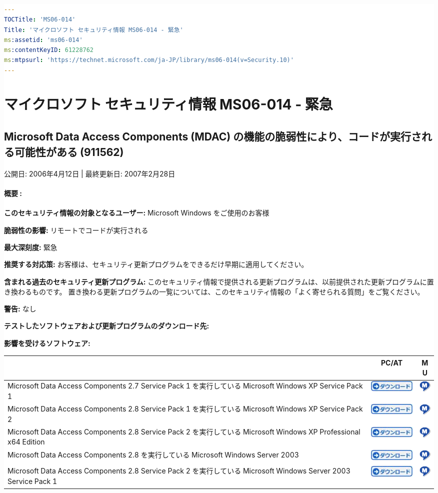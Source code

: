 ```yaml
---
TOCTitle: 'MS06-014'
Title: 'マイクロソフト セキュリティ情報 MS06-014 - 緊急'
ms:assetid: 'ms06-014'
ms:contentKeyID: 61228762
ms:mtpsurl: 'https://technet.microsoft.com/ja-JP/library/ms06-014(v=Security.10)'
---
```


マイクロソフト セキュリティ情報 MS06-014 - 緊急
===============================================

Microsoft Data Access Components (MDAC) の機能の脆弱性により、コードが実行される可能性がある (911562)
-----------------------------------------------------------------------------------------------------

公開日: 2006年4月12日 | 最終更新日: 2007年2月28日

[](https://www.microsoft.com/japan/security/bulletins/ms06-014e.mspx)

#### 概要 :

**このセキュリティ情報の対象となるユーザー:**  Microsoft Windows をご使用のお客様

**脆弱性の影響:**  リモートでコードが実行される

**最大深刻度:**  緊急

**推奨する対応策:**  お客様は、セキュリティ更新プログラムをできるだけ早期に適用してください。

**含まれる過去のセキュリティ更新プログラム:**  このセキュリティ情報で提供される更新プログラムは、以前提供された更新プログラムに置き換わるものです。 置き換わる更新プログラムの一覧については、このセキュリティ情報の「よく寄せられる質問」をご覧ください。

**警告:**  なし

**テストしたソフトウェアおよび更新プログラムのダウンロード先:**  

**影響を受けるソフトウェア:**  

|                                                                                                                                                                                            | PC/AT                                                                                                                                                                                             | MU                                                                            |
|--------------------------------------------------------------------------------------------------------------------------------------------------------------------------------------------|---------------------------------------------------------------------------------------------------------------------------------------------------------------------------------------------------|-------------------------------------------------------------------------------|
| Microsoft Data Access Components 2.7 Service Pack 1 を実行している Microsoft Windows XP Service Pack 1                                                                                     | [![](../../images/Dn610059.dl_arrow(ja-JP,Security.10).jpg)](https://www.microsoft.com/download/details.aspx?familyid=2f9e772c-8122-4027-a117-e93227b2c79f&displaylang=ja) | ![](../../images/Dn610059.mu_s(ja-JP,Security.10).gif) |
| Microsoft Data Access Components 2.8 Service Pack 1 を実行している Microsoft Windows XP Service Pack 2                                                                                     | [![](../../images/Dn610059.dl_arrow(ja-JP,Security.10).jpg)](https://www.microsoft.com/download/details.aspx?familyid=2f9e772c-8122-4027-a117-e93227b2c79f&displaylang=ja) | ![](../../images/Dn610059.mu_s(ja-JP,Security.10).gif) |
| Microsoft Data Access Components 2.8 Service Pack 2 を実行している Microsoft Windows XP Professional x64 Edition                                                                           | [![](../../images/Dn610059.dl_arrow(ja-JP,Security.10).jpg)](https://www.microsoft.com/download/details.aspx?familyid=9c8b645d-0f01-4b79-b6b3-55279bedb944&displaylang=ja) | ![](../../images/Dn610059.mu_s(ja-JP,Security.10).gif) |
| Microsoft Data Access Components 2.8 を実行している Microsoft Windows Server 2003                                                                                                          | [![](../../images/Dn610059.dl_arrow(ja-JP,Security.10).jpg)](https://www.microsoft.com/download/details.aspx?familyid=39b29ed4-9b95-4593-bcb6-4bb03ca5f8f1&displaylang=ja) | ![](../../images/Dn610059.mu_s(ja-JP,Security.10).gif) |
| Microsoft Data Access Components 2.8 Service Pack 2 を実行している Microsoft Windows Server 2003 Service Pack 1                                                                            | [![](../../images/Dn610059.dl_arrow(ja-JP,Security.10).jpg)](https://www.microsoft.com/download/details.aspx?familyid=39b29ed4-9b95-4593-bcb6-4bb03ca5f8f1&displaylang=ja) | ![](../../images/Dn610059.mu_s(ja-JP,Security.10).gif) |